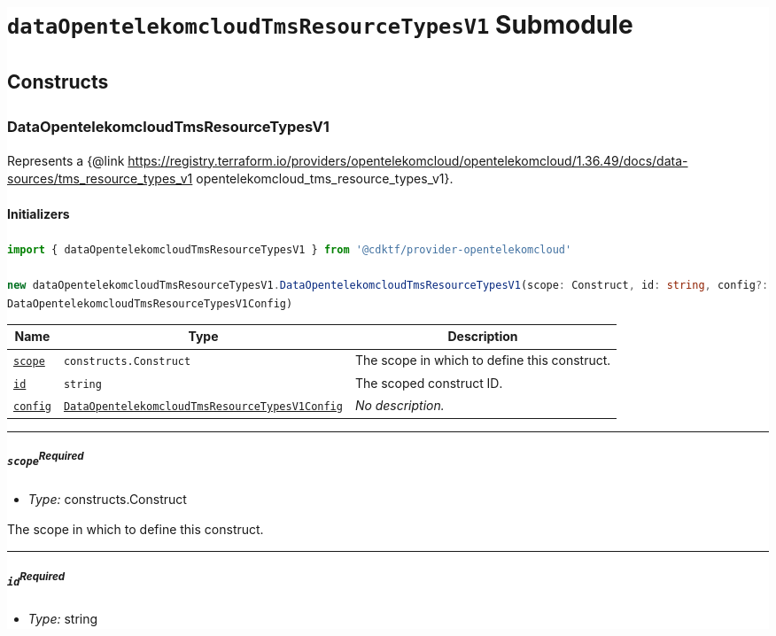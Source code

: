 # `dataOpentelekomcloudTmsResourceTypesV1` Submodule <a name="`dataOpentelekomcloudTmsResourceTypesV1` Submodule" id="@cdktf/provider-opentelekomcloud.dataOpentelekomcloudTmsResourceTypesV1"></a>

## Constructs <a name="Constructs" id="Constructs"></a>

### DataOpentelekomcloudTmsResourceTypesV1 <a name="DataOpentelekomcloudTmsResourceTypesV1" id="@cdktf/provider-opentelekomcloud.dataOpentelekomcloudTmsResourceTypesV1.DataOpentelekomcloudTmsResourceTypesV1"></a>

Represents a {@link https://registry.terraform.io/providers/opentelekomcloud/opentelekomcloud/1.36.49/docs/data-sources/tms_resource_types_v1 opentelekomcloud_tms_resource_types_v1}.

#### Initializers <a name="Initializers" id="@cdktf/provider-opentelekomcloud.dataOpentelekomcloudTmsResourceTypesV1.DataOpentelekomcloudTmsResourceTypesV1.Initializer"></a>

```typescript
import { dataOpentelekomcloudTmsResourceTypesV1 } from '@cdktf/provider-opentelekomcloud'

new dataOpentelekomcloudTmsResourceTypesV1.DataOpentelekomcloudTmsResourceTypesV1(scope: Construct, id: string, config?: DataOpentelekomcloudTmsResourceTypesV1Config)
```

| **Name** | **Type** | **Description** |
| --- | --- | --- |
| <code><a href="#@cdktf/provider-opentelekomcloud.dataOpentelekomcloudTmsResourceTypesV1.DataOpentelekomcloudTmsResourceTypesV1.Initializer.parameter.scope">scope</a></code> | <code>constructs.Construct</code> | The scope in which to define this construct. |
| <code><a href="#@cdktf/provider-opentelekomcloud.dataOpentelekomcloudTmsResourceTypesV1.DataOpentelekomcloudTmsResourceTypesV1.Initializer.parameter.id">id</a></code> | <code>string</code> | The scoped construct ID. |
| <code><a href="#@cdktf/provider-opentelekomcloud.dataOpentelekomcloudTmsResourceTypesV1.DataOpentelekomcloudTmsResourceTypesV1.Initializer.parameter.config">config</a></code> | <code><a href="#@cdktf/provider-opentelekomcloud.dataOpentelekomcloudTmsResourceTypesV1.DataOpentelekomcloudTmsResourceTypesV1Config">DataOpentelekomcloudTmsResourceTypesV1Config</a></code> | *No description.* |

---

##### `scope`<sup>Required</sup> <a name="scope" id="@cdktf/provider-opentelekomcloud.dataOpentelekomcloudTmsResourceTypesV1.DataOpentelekomcloudTmsResourceTypesV1.Initializer.parameter.scope"></a>

- *Type:* constructs.Construct

The scope in which to define this construct.

---

##### `id`<sup>Required</sup> <a name="id" id="@cdktf/provider-opentelekomcloud.dataOpentelekomcloudTmsResourceTypesV1.DataOpentelekomcloudTmsResourceTypesV1.Initializer.parameter.id"></a>

- *Type:* string
